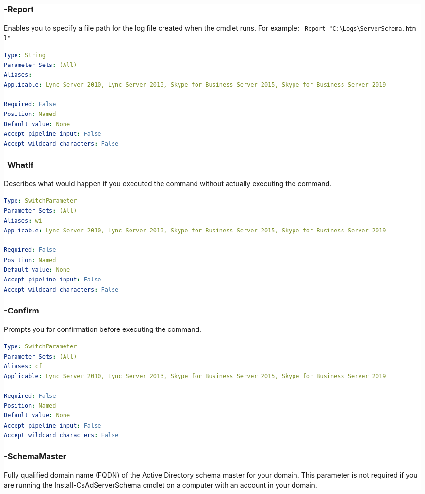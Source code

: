 ### -Report
Enables you to specify a file path for the log file created when the cmdlet runs.
For example: `-Report "C:\Logs\ServerSchema.html"`

```yaml
Type: String
Parameter Sets: (All)
Aliases: 
Applicable: Lync Server 2010, Lync Server 2013, Skype for Business Server 2015, Skype for Business Server 2019

Required: False
Position: Named
Default value: None
Accept pipeline input: False
Accept wildcard characters: False
```

### -WhatIf
Describes what would happen if you executed the command without actually executing the command.

```yaml
Type: SwitchParameter
Parameter Sets: (All)
Aliases: wi
Applicable: Lync Server 2010, Lync Server 2013, Skype for Business Server 2015, Skype for Business Server 2019

Required: False
Position: Named
Default value: None
Accept pipeline input: False
Accept wildcard characters: False
```

### -Confirm
Prompts you for confirmation before executing the command.

```yaml
Type: SwitchParameter
Parameter Sets: (All)
Aliases: cf
Applicable: Lync Server 2010, Lync Server 2013, Skype for Business Server 2015, Skype for Business Server 2019

Required: False
Position: Named
Default value: None
Accept pipeline input: False
Accept wildcard characters: False
```

### -SchemaMaster
Fully qualified domain name (FQDN) of the Active Directory schema master for your domain.
This parameter is not required if you are running the Install-CsAdServerSchema cmdlet on a computer with an account in your domain.
